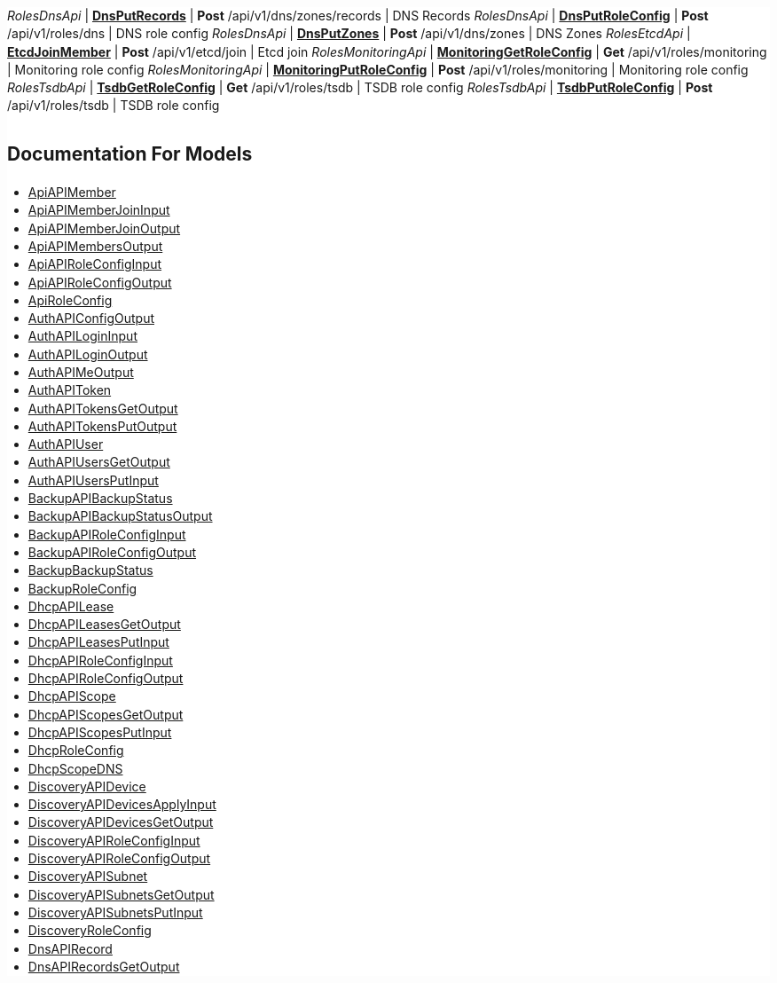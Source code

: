 *RolesDnsApi* | [**DnsPutRecords**](docs/RolesDnsApi.md#dnsputrecords) | **Post** /api/v1/dns/zones/records | DNS Records
*RolesDnsApi* | [**DnsPutRoleConfig**](docs/RolesDnsApi.md#dnsputroleconfig) | **Post** /api/v1/roles/dns | DNS role config
*RolesDnsApi* | [**DnsPutZones**](docs/RolesDnsApi.md#dnsputzones) | **Post** /api/v1/dns/zones | DNS Zones
*RolesEtcdApi* | [**EtcdJoinMember**](docs/RolesEtcdApi.md#etcdjoinmember) | **Post** /api/v1/etcd/join | Etcd join
*RolesMonitoringApi* | [**MonitoringGetRoleConfig**](docs/RolesMonitoringApi.md#monitoringgetroleconfig) | **Get** /api/v1/roles/monitoring | Monitoring role config
*RolesMonitoringApi* | [**MonitoringPutRoleConfig**](docs/RolesMonitoringApi.md#monitoringputroleconfig) | **Post** /api/v1/roles/monitoring | Monitoring role config
*RolesTsdbApi* | [**TsdbGetRoleConfig**](docs/RolesTsdbApi.md#tsdbgetroleconfig) | **Get** /api/v1/roles/tsdb | TSDB role config
*RolesTsdbApi* | [**TsdbPutRoleConfig**](docs/RolesTsdbApi.md#tsdbputroleconfig) | **Post** /api/v1/roles/tsdb | TSDB role config


## Documentation For Models

 - [ApiAPIMember](docs/ApiAPIMember.md)
 - [ApiAPIMemberJoinInput](docs/ApiAPIMemberJoinInput.md)
 - [ApiAPIMemberJoinOutput](docs/ApiAPIMemberJoinOutput.md)
 - [ApiAPIMembersOutput](docs/ApiAPIMembersOutput.md)
 - [ApiAPIRoleConfigInput](docs/ApiAPIRoleConfigInput.md)
 - [ApiAPIRoleConfigOutput](docs/ApiAPIRoleConfigOutput.md)
 - [ApiRoleConfig](docs/ApiRoleConfig.md)
 - [AuthAPIConfigOutput](docs/AuthAPIConfigOutput.md)
 - [AuthAPILoginInput](docs/AuthAPILoginInput.md)
 - [AuthAPILoginOutput](docs/AuthAPILoginOutput.md)
 - [AuthAPIMeOutput](docs/AuthAPIMeOutput.md)
 - [AuthAPIToken](docs/AuthAPIToken.md)
 - [AuthAPITokensGetOutput](docs/AuthAPITokensGetOutput.md)
 - [AuthAPITokensPutOutput](docs/AuthAPITokensPutOutput.md)
 - [AuthAPIUser](docs/AuthAPIUser.md)
 - [AuthAPIUsersGetOutput](docs/AuthAPIUsersGetOutput.md)
 - [AuthAPIUsersPutInput](docs/AuthAPIUsersPutInput.md)
 - [BackupAPIBackupStatus](docs/BackupAPIBackupStatus.md)
 - [BackupAPIBackupStatusOutput](docs/BackupAPIBackupStatusOutput.md)
 - [BackupAPIRoleConfigInput](docs/BackupAPIRoleConfigInput.md)
 - [BackupAPIRoleConfigOutput](docs/BackupAPIRoleConfigOutput.md)
 - [BackupBackupStatus](docs/BackupBackupStatus.md)
 - [BackupRoleConfig](docs/BackupRoleConfig.md)
 - [DhcpAPILease](docs/DhcpAPILease.md)
 - [DhcpAPILeasesGetOutput](docs/DhcpAPILeasesGetOutput.md)
 - [DhcpAPILeasesPutInput](docs/DhcpAPILeasesPutInput.md)
 - [DhcpAPIRoleConfigInput](docs/DhcpAPIRoleConfigInput.md)
 - [DhcpAPIRoleConfigOutput](docs/DhcpAPIRoleConfigOutput.md)
 - [DhcpAPIScope](docs/DhcpAPIScope.md)
 - [DhcpAPIScopesGetOutput](docs/DhcpAPIScopesGetOutput.md)
 - [DhcpAPIScopesPutInput](docs/DhcpAPIScopesPutInput.md)
 - [DhcpRoleConfig](docs/DhcpRoleConfig.md)
 - [DhcpScopeDNS](docs/DhcpScopeDNS.md)
 - [DiscoveryAPIDevice](docs/DiscoveryAPIDevice.md)
 - [DiscoveryAPIDevicesApplyInput](docs/DiscoveryAPIDevicesApplyInput.md)
 - [DiscoveryAPIDevicesGetOutput](docs/DiscoveryAPIDevicesGetOutput.md)
 - [DiscoveryAPIRoleConfigInput](docs/DiscoveryAPIRoleConfigInput.md)
 - [DiscoveryAPIRoleConfigOutput](docs/DiscoveryAPIRoleConfigOutput.md)
 - [DiscoveryAPISubnet](docs/DiscoveryAPISubnet.md)
 - [DiscoveryAPISubnetsGetOutput](docs/DiscoveryAPISubnetsGetOutput.md)
 - [DiscoveryAPISubnetsPutInput](docs/DiscoveryAPISubnetsPutInput.md)
 - [DiscoveryRoleConfig](docs/DiscoveryRoleConfig.md)
 - [DnsAPIRecord](docs/DnsAPIRecord.md)
 - [DnsAPIRecordsGetOutput](docs/DnsAPIRecordsGetOutput.md)